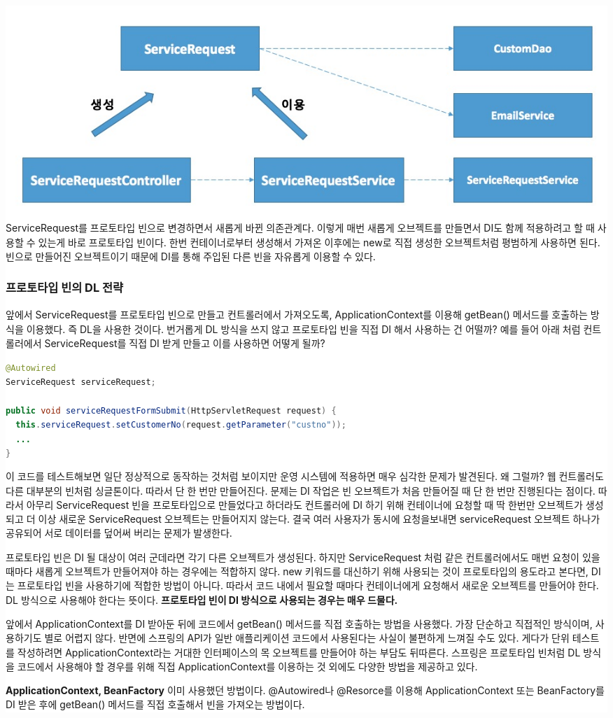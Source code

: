 ![](/assets/ioc_contatiner.jpg)
ServiceRequest를 프로토타입 빈으로 변경하면서 새롭게 바뀐 의존관계다. 이렇게 매번 새롭게 오브젝트를 만들면서 DI도 함께 적용하려고 할 때 사용할 수 있는게 바로 프로토타입 빈이다. 한번 컨테이너로부터 생성해서 가져온 이후에는 new로 직접 생성한 오브젝트처럼 평범하게 사용하면 된다. 빈으로 만들어진 오브젝트이기 때문에 DI를 통해 주입된 다른 빈을 자유롭게 이용할 수 있다.

### 프로토타입 빈의 DL 전략
앞에서 ServiceRequest를 프로토타입 빈으로 만들고 컨트롤러에서 가져오도록, ApplicationContext를 이용해 getBean() 메서드를 호출하는 방식을 이용했다. 즉 DL을 사용한 것이다. 번거롭게 DL 방식을 쓰지 않고 프로토타입 빈을 직접 DI 해서 사용하는 건 어떨까? 예를 들어 아래 처럼 컨트롤러에서 ServiceRequest를 직접 DI 받게 만들고 이를 사용하면 어떻게 될까?
```java
@Autowired
ServiceRequest serviceRequest;

public void serviceRequestFormSubmit(HttpServletRequest request) {
  this.serviceRequest.setCustomerNo(request.getParameter("custno"));
  ...
}
```
이 코드를 테스트해보면 일단 정상적으로 동작하는 것처럼 보이지만 운영 시스템에 적용하면 매우 심각한 문제가 발견된다. 왜 그럴까? 웹 컨트롤러도 다른 대부분의 빈처럼 싱글톤이다. 따라서 단 한 번만 만들어진다. 문제는 DI 작업은 빈 오브젝트가 처음 만들어질 때 단 한 번만 진행된다는 점이다. 따라서 아무리 ServiceRequest 빈을 프로토타입으로 만들었다고 하더라도 컨트롤러에 DI 하기 위해 컨테이너에 요청할 때 딱 한번만 오브젝트가 생성되고 더 이상 새로운 ServiceRequest 오브젝트는 만들어지지 않는다. 결국 여러 사용자가 동시에 요청을보내면 serviceRequest 오브젝트 하나가 공유되어 서로 데이터를 덮어써 버리는 문제가 발생한다.

프로토타입 빈은 DI 될 대상이 여러 군데라면 각기 다른 오브젝트가 생성된다. 하지만 ServiceRequest 처럼 같은 컨트롤러에서도 매번 요청이 있을 때마다 새롭게 오브젝트가 만들어져야 하는 경우에는 적합하지 않다. new 키워드를 대신하기 위해 사용되는 것이 프로토타입의 용도라고 본다면, DI는 프로토타입 빈을 사용하기에 적합한 방법이 아니다. 따라서 코드 내에서 필요할 때마다 컨테이너에게 요청해서 새로운 오브젝트를 만들어야 한다. DL 방식으로 사용해야 한다는 뜻이다. **프로토타입 빈이 DI 방식으로 사용되는 경우는 매우 드물다.**

앞에서 ApplicationContext를 DI 받아둔 뒤에 코드에서 getBean() 메서드를 직접 호출하는 방법을 사용했다. 가장 단순하고 직접적인 방식이며, 사용하기도 별로 어렵지 않다. 반면에 스프링의 API가 일반 애플리케이션 코드에서 사용된다는 사실이 불편하게 느껴질 수도 있다. 게다가 단위 테스트를 작성하려면 ApplicationContext라는 거대한 인터페이스의 목 오브젝트를 만들어야 하는 부담도 뒤따른다. 스프링은 프로토타입 빈처럼 DL 방식을 코드에서 사용해야 할 경우를 위해 직접 ApplicationContext를 이용하는 것 외에도 다양한 방법을 제공하고 있다.

**ApplicationContext, BeanFactory**
이미 사용했던 방법이다. @Autowired나 @Resorce를 이용해 ApplicationContext 또는 BeanFactory를 DI 받은 후에 getBean() 메서드를 직접 호출해서 빈을 가져오는 방법이다.
